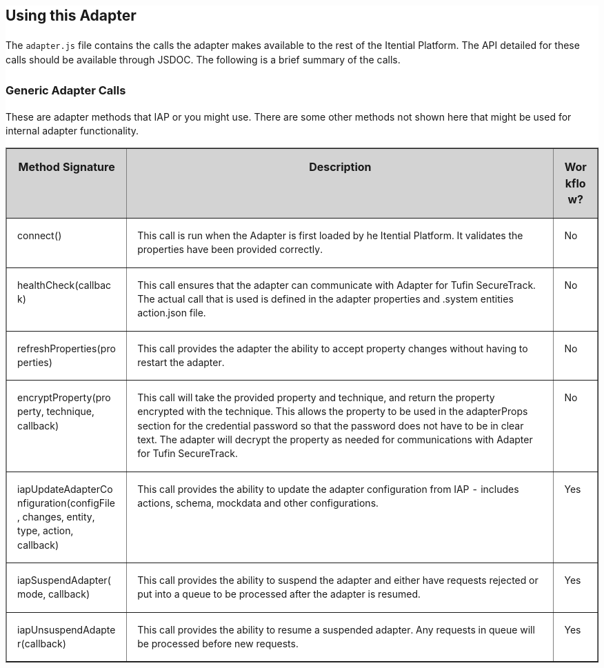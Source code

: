 ## Using this Adapter

The `adapter.js` file contains the calls the adapter makes available to the rest of the Itential Platform. The API detailed for these calls should be available through JSDOC. The following is a brief summary of the calls.

### Generic Adapter Calls

These are adapter methods that IAP or you might use. There are some other methods not shown here that might be used for internal adapter functionality.

<table border="1" class="bordered-table">
  <tr>
    <th bgcolor="lightgrey" style="padding:15px"><span style="font-size:12.0pt">Method Signature</span></th>
    <th bgcolor="lightgrey" style="padding:15px"><span style="font-size:12.0pt">Description</span></th>
    <th bgcolor="lightgrey" style="padding:15px"><span style="font-size:12.0pt">Workflow?</span></th>
  </tr>
  <tr>
    <td style="padding:15px">connect()</td>
    <td style="padding:15px">This call is run when the Adapter is first loaded by he Itential Platform. It validates the properties have been provided correctly.</td>
    <td style="padding:15px">No</td>
  </tr>
  <tr>
    <td style="padding:15px">healthCheck(callback)</td>
    <td style="padding:15px">This call ensures that the adapter can communicate with Adapter for Tufin SecureTrack. The actual call that is used is defined in the adapter properties and .system entities action.json file.</td>
    <td style="padding:15px">No</td>
  </tr>
  <tr>
    <td style="padding:15px">refreshProperties(properties)</td>
    <td style="padding:15px">This call provides the adapter the ability to accept property changes without having to restart the adapter.</td>
    <td style="padding:15px">No</td>
  </tr>
  <tr>
    <td style="padding:15px">encryptProperty(property, technique, callback)</td>
    <td style="padding:15px">This call will take the provided property and technique, and return the property encrypted with the technique. This allows the property to be used in the adapterProps section for the credential password so that the password does not have to be in clear text. The adapter will decrypt the property as needed for communications with Adapter for Tufin SecureTrack.</td>
    <td style="padding:15px">No</td>
  </tr>
  <tr>
    <td style="padding:15px">iapUpdateAdapterConfiguration(configFile, changes, entity, type, action, callback)</td>
    <td style="padding:15px">This call provides the ability to update the adapter configuration from IAP - includes actions, schema, mockdata and other configurations.</td>
    <td style="padding:15px">Yes</td>
  </tr>
  <tr>
    <td style="padding:15px">iapSuspendAdapter(mode, callback)</td>
    <td style="padding:15px">This call provides the ability to suspend the adapter and either have requests rejected or put into a queue to be processed after the adapter is resumed.</td>
    <td style="padding:15px">Yes</td>
  </tr>
  <tr>
    <td style="padding:15px">iapUnsuspendAdapter(callback)</td>
    <td style="padding:15px">This call provides the ability to resume a suspended adapter. Any requests in queue will be processed before new requests.</td>
    <td style="padding:15px">Yes</td>
  </tr>